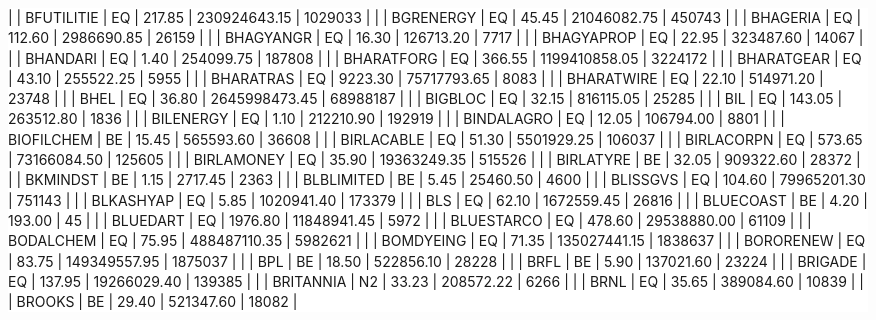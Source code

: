 |  | BFUTILITIE | EQ | 217.85 | 230924643.15 | 1029033 |
|  | BGRENERGY | EQ | 45.45 | 21046082.75 | 450743 |
|  | BHAGERIA | EQ | 112.60 | 2986690.85 | 26159 |
|  | BHAGYANGR | EQ | 16.30 | 126713.20 | 7717 |
|  | BHAGYAPROP | EQ | 22.95 | 323487.60 | 14067 |
|  | BHANDARI | EQ | 1.40 | 254099.75 | 187808 |
|  | BHARATFORG | EQ | 366.55 | 1199410858.05 | 3224172 |
|  | BHARATGEAR | EQ | 43.10 | 255522.25 | 5955 |
|  | BHARATRAS | EQ | 9223.30 | 75717793.65 | 8083 |
|  | BHARATWIRE | EQ | 22.10 | 514971.20 | 23748 |
|  | BHEL | EQ | 36.80 | 2645998473.45 | 68988187 |
|  | BIGBLOC | EQ | 32.15 | 816115.05 | 25285 |
|  | BIL | EQ | 143.05 | 263512.80 | 1836 |
|  | BILENERGY | EQ | 1.10 | 212210.90 | 192919 |
|  | BINDALAGRO | EQ | 12.05 | 106794.00 | 8801 |
|  | BIOFILCHEM | BE | 15.45 | 565593.60 | 36608 |
|  | BIRLACABLE | EQ | 51.30 | 5501929.25 | 106037 |
|  | BIRLACORPN | EQ | 573.65 | 73166084.50 | 125605 |
|  | BIRLAMONEY | EQ | 35.90 | 19363249.35 | 515526 |
|  | BIRLATYRE | BE | 32.05 | 909322.60 | 28372 |
|  | BKMINDST | BE | 1.15 | 2717.45 | 2363 |
|  | BLBLIMITED | BE | 5.45 | 25460.50 | 4600 |
|  | BLISSGVS | EQ | 104.60 | 79965201.30 | 751143 |
|  | BLKASHYAP | EQ | 5.85 | 1020941.40 | 173379 |
|  | BLS | EQ | 62.10 | 1672559.45 | 26816 |
|  | BLUECOAST | BE | 4.20 | 193.00 | 45 |
|  | BLUEDART | EQ | 1976.80 | 11848941.45 | 5972 |
|  | BLUESTARCO | EQ | 478.60 | 29538880.00 | 61109 |
|  | BODALCHEM | EQ | 75.95 | 488487110.35 | 5982621 |
|  | BOMDYEING | EQ | 71.35 | 135027441.15 | 1838637 |
|  | BORORENEW | EQ | 83.75 | 149349557.95 | 1875037 |
|  | BPL | BE | 18.50 | 522856.10 | 28228 |
|  | BRFL | BE | 5.90 | 137021.60 | 23224 |
|  | BRIGADE | EQ | 137.95 | 19266029.40 | 139385 |
|  | BRITANNIA | N2 | 33.23 | 208572.22 | 6266 |
|  | BRNL | EQ | 35.65 | 389084.60 | 10839 |
|  | BROOKS | BE | 29.40 | 521347.60 | 18082 |